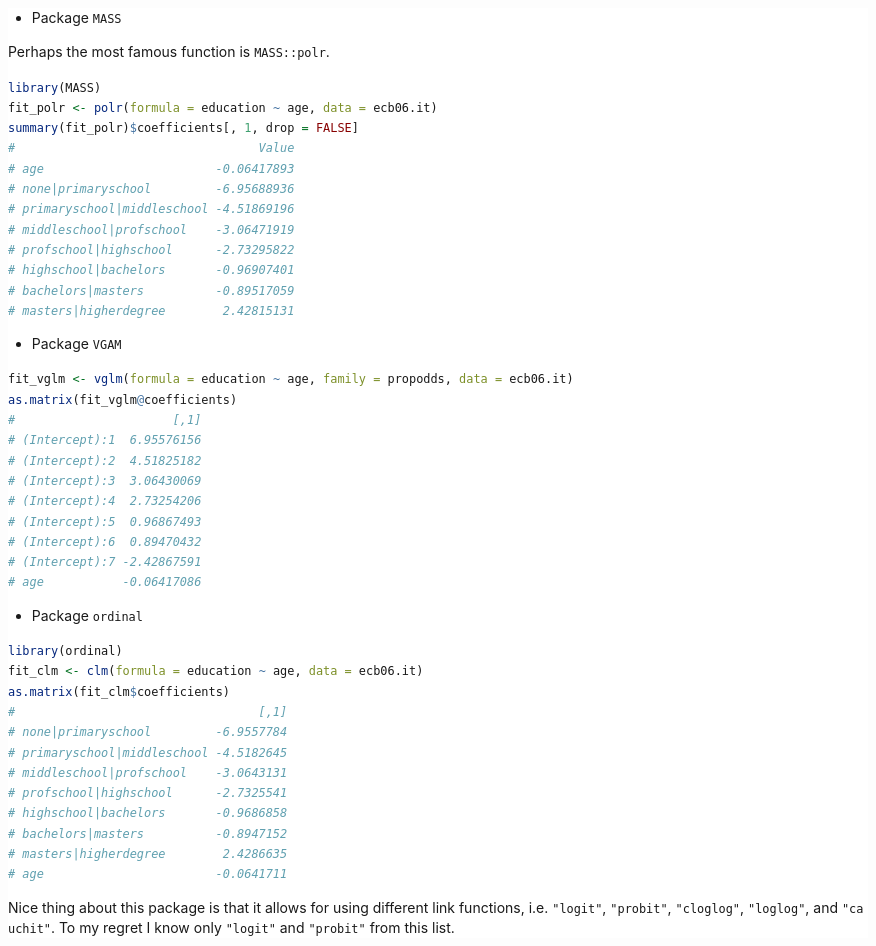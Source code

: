 - Package `MASS`

Perhaps the most famous function is `MASS::polr`.

```r
library(MASS)
fit_polr <- polr(formula = education ~ age, data = ecb06.it)
summary(fit_polr)$coefficients[, 1, drop = FALSE]
#                                  Value
# age                        -0.06417893
# none|primaryschool         -6.95688936
# primaryschool|middleschool -4.51869196
# middleschool|profschool    -3.06471919
# profschool|highschool      -2.73295822
# highschool|bachelors       -0.96907401
# bachelors|masters          -0.89517059
# masters|higherdegree        2.42815131
```

- Package `VGAM`

```r
fit_vglm <- vglm(formula = education ~ age, family = propodds, data = ecb06.it)
as.matrix(fit_vglm@coefficients)
#                      [,1]
# (Intercept):1  6.95576156
# (Intercept):2  4.51825182
# (Intercept):3  3.06430069
# (Intercept):4  2.73254206
# (Intercept):5  0.96867493
# (Intercept):6  0.89470432
# (Intercept):7 -2.42867591
# age           -0.06417086
```

- Package `ordinal`

```r
library(ordinal)
fit_clm <- clm(formula = education ~ age, data = ecb06.it)
as.matrix(fit_clm$coefficients)
#                                  [,1]
# none|primaryschool         -6.9557784
# primaryschool|middleschool -4.5182645
# middleschool|profschool    -3.0643131
# profschool|highschool      -2.7325541
# highschool|bachelors       -0.9686858
# bachelors|masters          -0.8947152
# masters|higherdegree        2.4286635
# age                        -0.0641711
```

Nice thing about this package is that it allows for using different link functions, i.e. `"logit"`, `"probit"`, `"cloglog"`, `"loglog"`, and `"cauchit"`. To my regret I know only `"logit"` and `"probit"` from this list.
